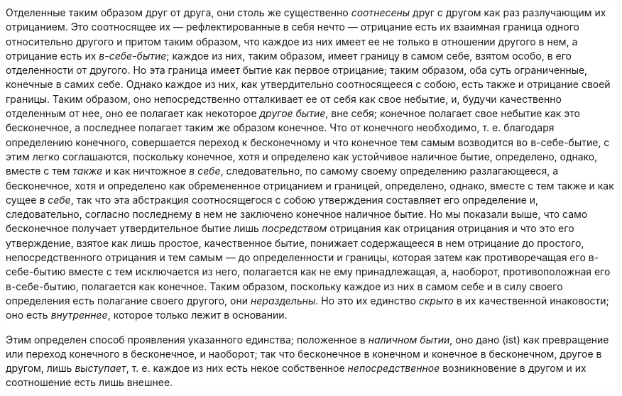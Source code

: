 Отделенные таким образом друг от друга, они столь же существенно _соотнесены_ друг с другом как раз разлучающим их отрицанием. Это соотносящее их — рефлектированные в себя нечто — отрицание есть их взаимная граница одного относительно другого и притом таким образом, что каждое из них имеет ее не только в отношении другого в нем, а отрицание есть их _в-себе-бытие_; каждое из них, таким образом, имеет границу в самом себе, взятом особо, в его отделенности от другого. Но эта граница имеет бытие как первое отрицание; таким образом, оба суть ограниченные, конечные в самих себе. Однако каждое из них, как утвердительно соотносящееся с собою, есть также и отрицание своей границы. Таким образом, оно непосредственно отталкивает ее от себя как свое небытие, и, будучи качественно отделенным от нее, оно ее полагает как некоторое _другое бытие_, вне себя; конечное полагает свое небытие как это бесконечное, а последнее полагает таким же образом конечное. Что от конечного необходимо, т. е. благодаря определению конечного, совершается переход к бесконечному и что конечное тем самым возводится во в-себе-бытие, с этим легко соглашаются, поскольку конечное, хотя и определено как устойчивое наличное бытие, определено, однако, вместе с тем _также_ и как ничтожное _в себе_, следовательно, по самому своему определению разлагающееся, а бесконечное, хотя и определено как обремененное отрицанием и границей, определено, однако, вместе с тем также и как сущее _в себе_, так что эта абстракция соотносящегося с собою утверждения составляет его определение и, следовательно, согласно последнему в нем не заключено конечное наличное бытие. Но мы показали выше, что само бесконечное получает утвердительное бытие лишь _посредством_ отрицания как отрицания отрицания и что это его утверждение, взятое как лишь простое, качественное бытие, понижает содержащееся в нем отрицание до простого, непосредственного отрицания и тем самым — до определенности и границы, которая затем как противоречащая его в-себе-бытию вместе с тем исключается из него, полагается как не ему принадлежащая, а, наоборот, противоположная его в-себе-бытию, полагается как конечное. Таким образом, поскольку каждое из них в самом себе и в силу своего определения есть полагание своего другого, они _нераздельны_. Но это их единство _скрыто_ в их качественной инаковости; оно есть _внутреннее_, которое только лежит в основании.

Этим определен способ проявления указанного единства; положенное в _наличном бытии_, оно дано (ist) как превращение или переход конечного в бесконечное, и наоборот; так что бесконечное в конечном и конечное в бесконечном, другое в другом, лишь _выступает_, т. е. каждое из них есть некое собственное _непосредственное_ возникновение в другом и их соотношение есть лишь внешнее.

